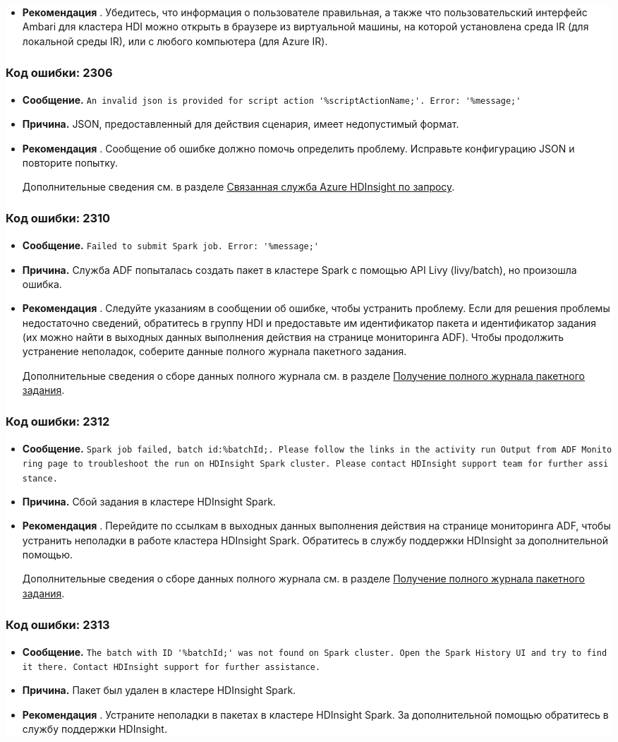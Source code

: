 - **Рекомендация** . Убедитесь, что информация о пользователе правильная, а также что пользовательский интерфейс Ambari для кластера HDI можно открыть в браузере из виртуальной машины, на которой установлена среда IR (для локальной среды IR), или с любого компьютера (для Azure IR).

### <a name="error-code-2306"></a>Код ошибки: 2306

- **Сообщение.** `An invalid json is provided for script action '%scriptActionName;'. Error: '%message;'`

- **Причина.** JSON, предоставленный для действия сценария, имеет недопустимый формат.

- **Рекомендация** . Сообщение об ошибке должно помочь определить проблему. Исправьте конфигурацию JSON и повторите попытку.

   Дополнительные сведения см. в разделе [Связанная служба Azure HDInsight по запросу](./compute-linked-services.md#azure-hdinsight-on-demand-linked-service).

### <a name="error-code-2310"></a>Код ошибки: 2310

- **Сообщение.** `Failed to submit Spark job. Error: '%message;'`

- **Причина.** Служба ADF попыталась создать пакет в кластере Spark с помощью API Livy (livy/batch), но произошла ошибка.

- **Рекомендация** . Следуйте указаниям в сообщении об ошибке, чтобы устранить проблему. Если для решения проблемы недостаточно сведений, обратитесь в группу HDI и предоставьте им идентификатор пакета и идентификатор задания (их можно найти в выходных данных выполнения действия на странице мониторинга ADF). Чтобы продолжить устранение неполадок, соберите данные полного журнала пакетного задания.

   Дополнительные сведения о сборе данных полного журнала см. в разделе [Получение полного журнала пакетного задания](/rest/api/hdinsightspark/hdinsight-spark-batch-job#get-the-full-log-of-a-batch-job).

### <a name="error-code-2312"></a>Код ошибки: 2312

- **Сообщение.** `Spark job failed, batch id:%batchId;. Please follow the links in the activity run Output from ADF Monitoring page to troubleshoot the run on HDInsight Spark cluster. Please contact HDInsight support team for further assistance.`

- **Причина.** Сбой задания в кластере HDInsight Spark.

- **Рекомендация** . Перейдите по ссылкам в выходных данных выполнения действия на странице мониторинга ADF, чтобы устранить неполадки в работе кластера HDInsight Spark. Обратитесь в службу поддержки HDInsight за дополнительной помощью.

   Дополнительные сведения о сборе данных полного журнала см. в разделе [Получение полного журнала пакетного задания](/rest/api/hdinsightspark/hdinsight-spark-batch-job#get-the-full-log-of-a-batch-job).

### <a name="error-code-2313"></a>Код ошибки: 2313

- **Сообщение.** `The batch with ID '%batchId;' was not found on Spark cluster. Open the Spark History UI and try to find it there. Contact HDInsight support for further assistance.`

- **Причина.** Пакет был удален в кластере HDInsight Spark.

- **Рекомендация** . Устраните неполадки в пакетах в кластере HDInsight Spark. За дополнительной помощью обратитесь в службу поддержки HDInsight. 

